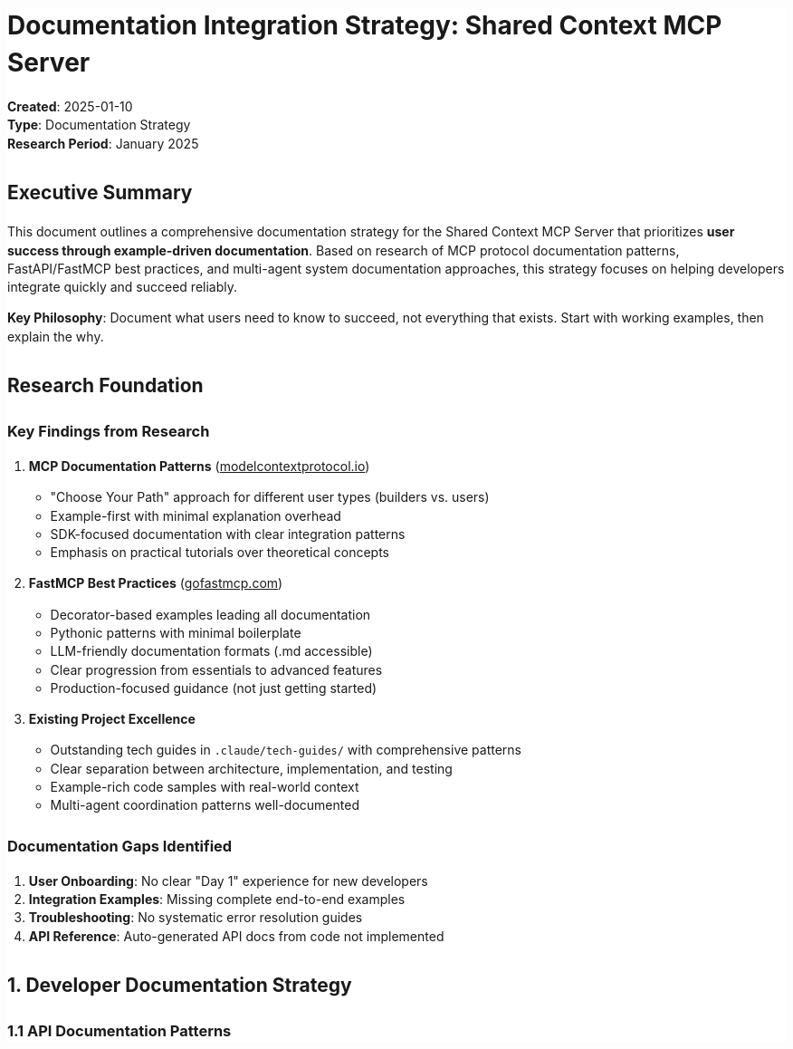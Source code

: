 # Documentation Integration Strategy: Shared Context MCP Server

**Created**: 2025-01-10  
**Type**: Documentation Strategy  
**Research Period**: January 2025

## Executive Summary

This document outlines a comprehensive documentation strategy for the Shared Context MCP Server that prioritizes **user success through example-driven documentation**. Based on research of MCP protocol documentation patterns, FastAPI/FastMCP best practices, and multi-agent system documentation approaches, this strategy focuses on helping developers integrate quickly and succeed reliably.

**Key Philosophy**: Document what users need to know to succeed, not everything that exists. Start with working examples, then explain the why.

## Research Foundation

### Key Findings from Research

1. **MCP Documentation Patterns** ([modelcontextprotocol.io](https://modelcontextprotocol.io))
   - "Choose Your Path" approach for different user types (builders vs. users)
   - Example-first with minimal explanation overhead
   - SDK-focused documentation with clear integration patterns
   - Emphasis on practical tutorials over theoretical concepts

2. **FastMCP Best Practices** ([gofastmcp.com](https://gofastmcp.com))
   - Decorator-based examples leading all documentation
   - Pythonic patterns with minimal boilerplate
   - LLM-friendly documentation formats (.md accessible)
   - Clear progression from essentials to advanced features
   - Production-focused guidance (not just getting started)

3. **Existing Project Excellence**
   - Outstanding tech guides in `.claude/tech-guides/` with comprehensive patterns
   - Clear separation between architecture, implementation, and testing
   - Example-rich code samples with real-world context
   - Multi-agent coordination patterns well-documented

### Documentation Gaps Identified

1. **User Onboarding**: No clear "Day 1" experience for new developers
2. **Integration Examples**: Missing complete end-to-end examples
3. **Troubleshooting**: No systematic error resolution guides
4. **API Reference**: Auto-generated API docs from code not implemented

## 1. Developer Documentation Strategy

### 1.1 API Documentation Patterns
